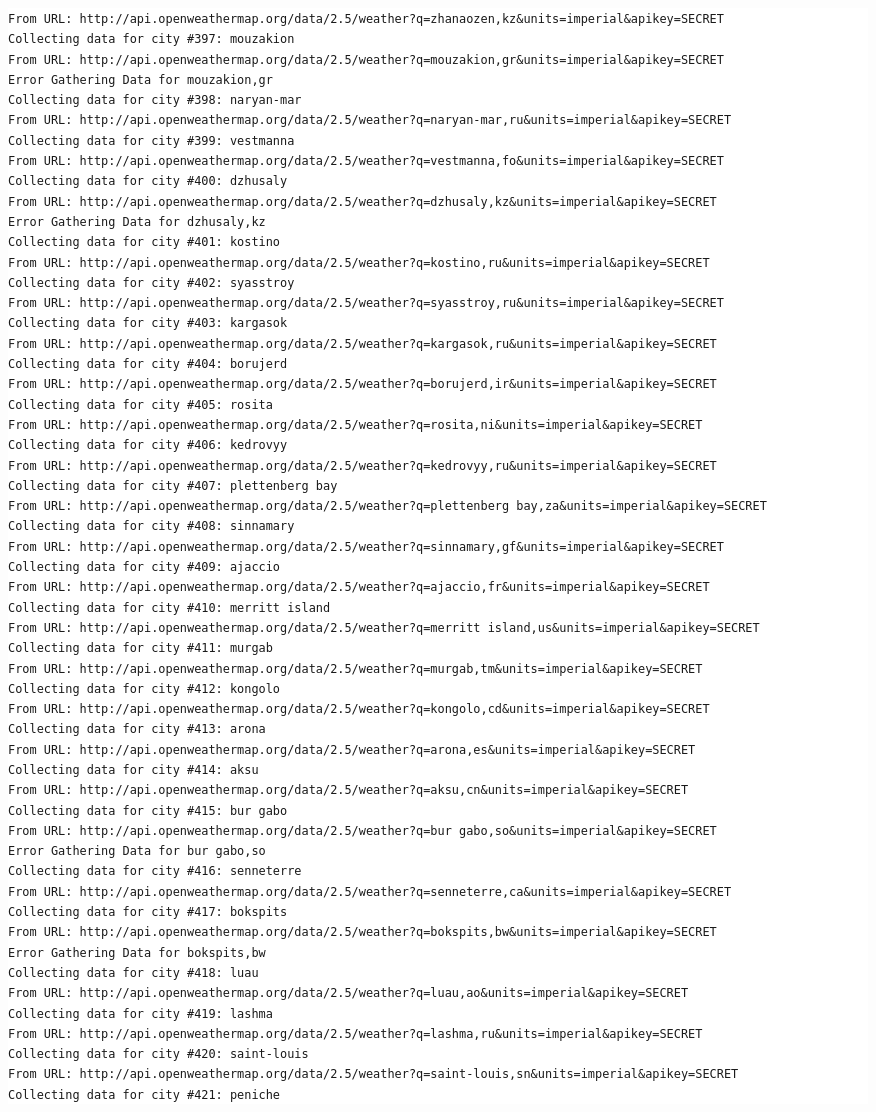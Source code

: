    From URL: http://api.openweathermap.org/data/2.5/weather?q=zhanaozen,kz&units=imperial&apikey=SECRET
    Collecting data for city #397: mouzakion
    From URL: http://api.openweathermap.org/data/2.5/weather?q=mouzakion,gr&units=imperial&apikey=SECRET
    Error Gathering Data for mouzakion,gr
    Collecting data for city #398: naryan-mar
    From URL: http://api.openweathermap.org/data/2.5/weather?q=naryan-mar,ru&units=imperial&apikey=SECRET
    Collecting data for city #399: vestmanna
    From URL: http://api.openweathermap.org/data/2.5/weather?q=vestmanna,fo&units=imperial&apikey=SECRET
    Collecting data for city #400: dzhusaly
    From URL: http://api.openweathermap.org/data/2.5/weather?q=dzhusaly,kz&units=imperial&apikey=SECRET
    Error Gathering Data for dzhusaly,kz
    Collecting data for city #401: kostino
    From URL: http://api.openweathermap.org/data/2.5/weather?q=kostino,ru&units=imperial&apikey=SECRET
    Collecting data for city #402: syasstroy
    From URL: http://api.openweathermap.org/data/2.5/weather?q=syasstroy,ru&units=imperial&apikey=SECRET
    Collecting data for city #403: kargasok
    From URL: http://api.openweathermap.org/data/2.5/weather?q=kargasok,ru&units=imperial&apikey=SECRET
    Collecting data for city #404: borujerd
    From URL: http://api.openweathermap.org/data/2.5/weather?q=borujerd,ir&units=imperial&apikey=SECRET
    Collecting data for city #405: rosita
    From URL: http://api.openweathermap.org/data/2.5/weather?q=rosita,ni&units=imperial&apikey=SECRET
    Collecting data for city #406: kedrovyy
    From URL: http://api.openweathermap.org/data/2.5/weather?q=kedrovyy,ru&units=imperial&apikey=SECRET
    Collecting data for city #407: plettenberg bay
    From URL: http://api.openweathermap.org/data/2.5/weather?q=plettenberg bay,za&units=imperial&apikey=SECRET
    Collecting data for city #408: sinnamary
    From URL: http://api.openweathermap.org/data/2.5/weather?q=sinnamary,gf&units=imperial&apikey=SECRET
    Collecting data for city #409: ajaccio
    From URL: http://api.openweathermap.org/data/2.5/weather?q=ajaccio,fr&units=imperial&apikey=SECRET
    Collecting data for city #410: merritt island
    From URL: http://api.openweathermap.org/data/2.5/weather?q=merritt island,us&units=imperial&apikey=SECRET
    Collecting data for city #411: murgab
    From URL: http://api.openweathermap.org/data/2.5/weather?q=murgab,tm&units=imperial&apikey=SECRET
    Collecting data for city #412: kongolo
    From URL: http://api.openweathermap.org/data/2.5/weather?q=kongolo,cd&units=imperial&apikey=SECRET
    Collecting data for city #413: arona
    From URL: http://api.openweathermap.org/data/2.5/weather?q=arona,es&units=imperial&apikey=SECRET
    Collecting data for city #414: aksu
    From URL: http://api.openweathermap.org/data/2.5/weather?q=aksu,cn&units=imperial&apikey=SECRET
    Collecting data for city #415: bur gabo
    From URL: http://api.openweathermap.org/data/2.5/weather?q=bur gabo,so&units=imperial&apikey=SECRET
    Error Gathering Data for bur gabo,so
    Collecting data for city #416: senneterre
    From URL: http://api.openweathermap.org/data/2.5/weather?q=senneterre,ca&units=imperial&apikey=SECRET
    Collecting data for city #417: bokspits
    From URL: http://api.openweathermap.org/data/2.5/weather?q=bokspits,bw&units=imperial&apikey=SECRET
    Error Gathering Data for bokspits,bw
    Collecting data for city #418: luau
    From URL: http://api.openweathermap.org/data/2.5/weather?q=luau,ao&units=imperial&apikey=SECRET
    Collecting data for city #419: lashma
    From URL: http://api.openweathermap.org/data/2.5/weather?q=lashma,ru&units=imperial&apikey=SECRET
    Collecting data for city #420: saint-louis
    From URL: http://api.openweathermap.org/data/2.5/weather?q=saint-louis,sn&units=imperial&apikey=SECRET
    Collecting data for city #421: peniche